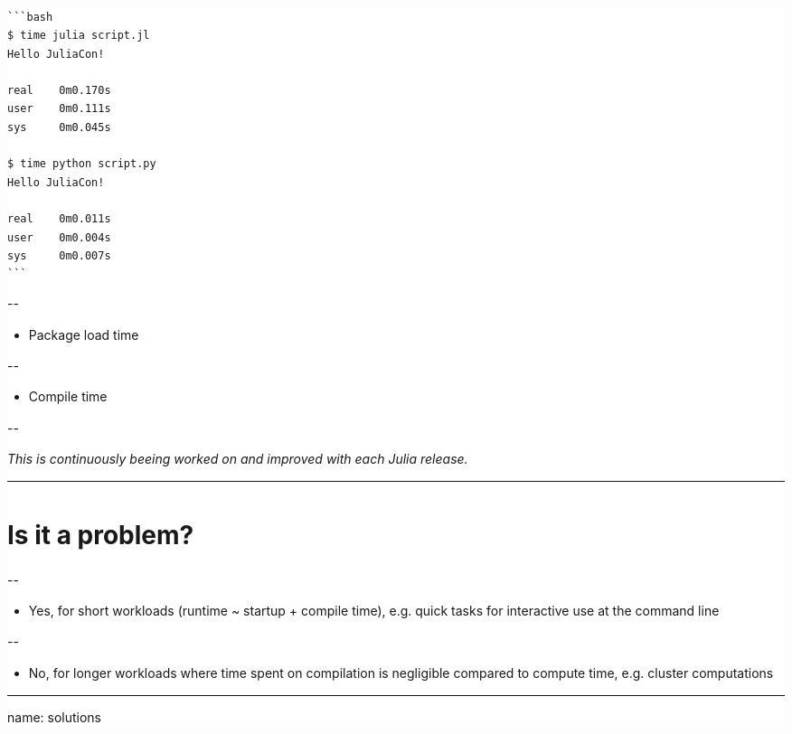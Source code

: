     ```bash
    $ time julia script.jl
    Hello JuliaCon!

    real    0m0.170s
    user    0m0.111s
    sys     0m0.045s

    $ time python script.py
    Hello JuliaCon!

    real    0m0.011s
    user    0m0.004s
    sys     0m0.007s
    ```


--


  * Package load time


--


  * Compile time


--


*This is continuously beeing worked on and improved with each Julia release.*


---






# Is it a problem?


--


  * Yes, for short workloads (runtime ~ startup + compile time), e.g. quick tasks for interactive use at the command line


--


  * No, for longer workloads where time spent on compilation is negligible compared to compute time, e.g. cluster computations


---


name: solutions



